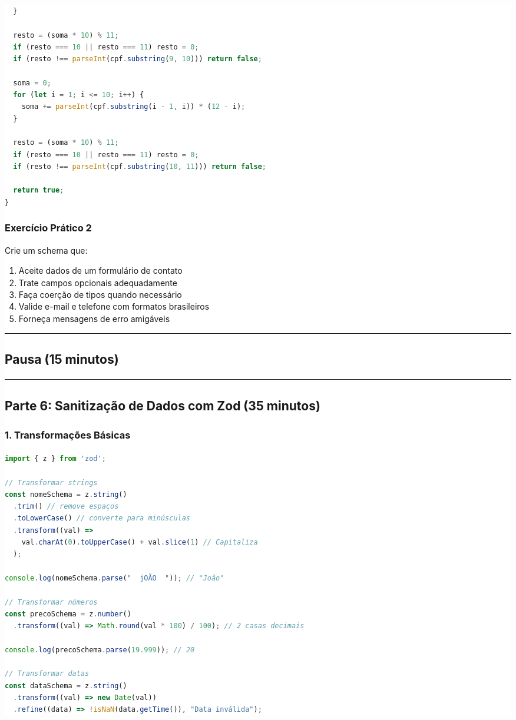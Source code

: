 ```javascript
  }
  
  resto = (soma * 10) % 11;
  if (resto === 10 || resto === 11) resto = 0;
  if (resto !== parseInt(cpf.substring(9, 10))) return false;
  
  soma = 0;
  for (let i = 1; i <= 10; i++) {
    soma += parseInt(cpf.substring(i - 1, i)) * (12 - i);
  }
  
  resto = (soma * 10) % 11;
  if (resto === 10 || resto === 11) resto = 0;
  if (resto !== parseInt(cpf.substring(10, 11))) return false;
  
  return true;
}
```

### Exercício Prático 2

Crie um schema que:

1. Aceite dados de um formulário de contato
2. Trate campos opcionais adequadamente
3. Faça coerção de tipos quando necessário
4. Valide e-mail e telefone com formatos brasileiros
5. Forneça mensagens de erro amigáveis

---

## Pausa (15 minutos)

---

## Parte 6: Sanitização de Dados com Zod (35 minutos)

### 1. Transformações Básicas

```javascript
import { z } from 'zod';

// Transformar strings
const nomeSchema = z.string()
  .trim() // remove espaços
  .toLowerCase() // converte para minúsculas
  .transform((val) => 
    val.charAt(0).toUpperCase() + val.slice(1) // Capitaliza
  );

console.log(nomeSchema.parse("  jOÃO  ")); // "João"

// Transformar números
const precoSchema = z.number()
  .transform((val) => Math.round(val * 100) / 100); // 2 casas decimais

console.log(precoSchema.parse(19.999)); // 20

// Transformar datas
const dataSchema = z.string()
  .transform((val) => new Date(val))
  .refine((data) => !isNaN(data.getTime()), "Data inválida");
```
